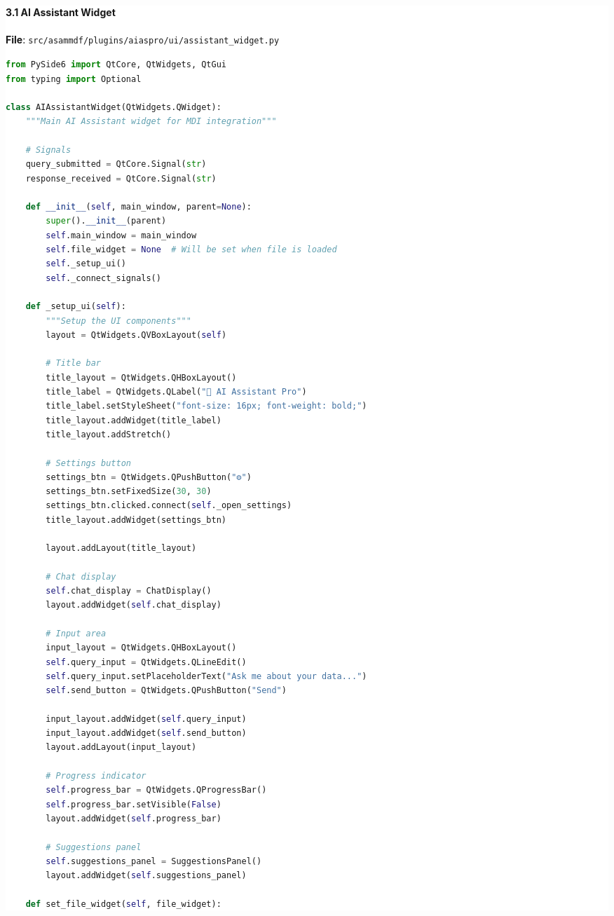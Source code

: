 #### 3.1 AI Assistant Widget
**File**: `src/asammdf/plugins/aiaspro/ui/assistant_widget.py`
```python
from PySide6 import QtCore, QtWidgets, QtGui
from typing import Optional

class AIAssistantWidget(QtWidgets.QWidget):
    """Main AI Assistant widget for MDI integration"""
    
    # Signals
    query_submitted = QtCore.Signal(str)
    response_received = QtCore.Signal(str)
    
    def __init__(self, main_window, parent=None):
        super().__init__(parent)
        self.main_window = main_window
        self.file_widget = None  # Will be set when file is loaded
        self._setup_ui()
        self._connect_signals()
    
    def _setup_ui(self):
        """Setup the UI components"""
        layout = QtWidgets.QVBoxLayout(self)
        
        # Title bar
        title_layout = QtWidgets.QHBoxLayout()
        title_label = QtWidgets.QLabel("🤖 AI Assistant Pro")
        title_label.setStyleSheet("font-size: 16px; font-weight: bold;")
        title_layout.addWidget(title_label)
        title_layout.addStretch()
        
        # Settings button
        settings_btn = QtWidgets.QPushButton("⚙️")
        settings_btn.setFixedSize(30, 30)
        settings_btn.clicked.connect(self._open_settings)
        title_layout.addWidget(settings_btn)
        
        layout.addLayout(title_layout)
        
        # Chat display
        self.chat_display = ChatDisplay()
        layout.addWidget(self.chat_display)
        
        # Input area
        input_layout = QtWidgets.QHBoxLayout()
        self.query_input = QtWidgets.QLineEdit()
        self.query_input.setPlaceholderText("Ask me about your data...")
        self.send_button = QtWidgets.QPushButton("Send")
        
        input_layout.addWidget(self.query_input)
        input_layout.addWidget(self.send_button)
        layout.addLayout(input_layout)
        
        # Progress indicator
        self.progress_bar = QtWidgets.QProgressBar()
        self.progress_bar.setVisible(False)
        layout.addWidget(self.progress_bar)
        
        # Suggestions panel
        self.suggestions_panel = SuggestionsPanel()
        layout.addWidget(self.suggestions_panel)
    
    def set_file_widget(self, file_widget):
```